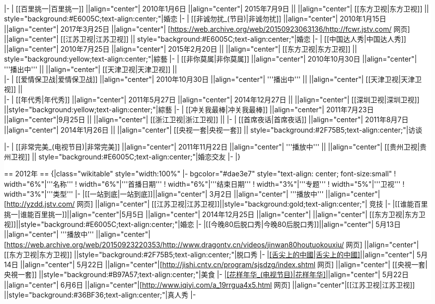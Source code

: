 |-
| [[百里挑一|百里挑一]] ||align="center"| 2010年1月6日 ||align="center"| 2015年7月9日 ||  ||align="center"| [[东方卫视|东方卫视]]  || style="background:#E6005C;text-align:center;"|婚恋
|-
| [[非诚勿扰_(节目)|非诚勿扰]] ||align="center"| 2010年1月15日 ||align="center"| 2017年3月25日 ||align="center"| [https://web.archive.org/web/20150923063136/http://fcwr.jstv.com/ 网页] ||align="center"| [[江苏卫视|江苏卫视]] || style="background:#E6005C;text-align:center;"|婚恋
|-
| [[中国达人秀|中国达人秀]] ||align="center"| 2010年7月25日 ||align="center"| 2015年2月20日 ||  ||align="center"| [[东方卫视|东方卫视]]   || style="background:yellow;text-align:center;"|綜藝
|-
| [[非你莫属|非你莫属]] ||align="center"| 2010年10月30日 ||align="center"| '''播出中''' ||  ||align="center"| [[天津卫视|天津卫视]] ||  
|-
| [[爱情保卫战|爱情保卫战]] ||align="center"| 2010年10月30日 ||align="center"| '''播出中''' ||  ||align="center"| [[天津卫视|天津卫视]] ||  
|-
| [[年代秀|年代秀]] ||align="center"| 2011年5月27日 ||align="center"| 2014年12月27日 ||  ||align="center"| [[深圳卫视|深圳卫视]]   ||style="background:yellow;text-align:center;"|綜藝
|-
| [[冲关我最棒|冲关我最棒]] ||align="center"| 2011年7月23日 ||align="center"|9月25日 ||  ||align="center"| [[浙江卫视|浙江卫视]]   ||
|-
| [[首席夜话|首席夜话]] ||align="center"| 2011年8月7日 ||align="center"| 2014年1月26日 ||  ||align="center"| [[央视一套|央视一套]]  || style="background:#2F75B5;text-align:center;"|访谈

|-
| [[非常完美_(电视节目)|非常完美]] ||align="center"| 2011年11月22日 ||align="center"| '''播放中''' ||  ||align="center"| [[贵州卫视|贵州卫视]]  || style="background:#E6005C;text-align:center;"|婚恋交友
|-
|}

== 2012年 ==
{|class="wikitable" style="width:100%"
|- bgcolor="#dae3e7" style="text-align: center; font-size:small"
! width="6%"|'''名称'''
! width="6%"|'''首播日期''' 
! width="6%"|'''结束日期''' 
! width="3%"|'''专题''' 
! width="5%"|'''卫视''' 
! width="3%"|'''类型''' 
|-
|[[一站到底|一站到底]]||align="center"| 3月2日 ||align="center"|  '''播放中'''  ||align="center"|[http://yzdd.jstv.com/ 网页]  ||align="center"| [[江苏卫视|江苏卫视]]||style="background:gold;text-align:center;"| 竞技
|-
|[[谁能百里挑一|谁能百里挑一]]||align="center"|5月5日  ||align="center"| 2014年12月25日 ||align="center"| ||align="center"| [[东方卫视|东方卫视]]||style="background:#E6005C;text-align:center;"|婚恋
|-
|[[今晚80后脱口秀|今晚80后脱口秀]]||align="center"| 5月13日 ||align="center"|  '''播放中'''  ||align="center"|[https://web.archive.org/web/20150923220353/http://www.dragontv.cn/videos/jinwan80houtuokouxiu/ 网页]  ||align="center"| [[东方卫视|东方卫视]] ||style="background:#2F75B5;text-align:center;"|脱口秀
|-
|[[舌尖上的中國|舌尖上的中國]](第一季)||align="center"| 5月14日  ||align="center"| 5月22日  ||align="center"|[http://jishi.cntv.cn/program/sjsdzg/index.shtml 网页]  ||align="center"| [[央視一套|央視一套]] ||style="background:#B97A57;text-align:center;"|美食
|-
|[[花样年华_(电视节目)|花样年华]](第一季)||align="center"| 5月22日 ||align="center"| 6月6日 ||align="center"|[http://www.iqiyi.com/a_19rrgua4x5.html 网页] ||align="center"|[[江苏卫视|江苏卫视]] ||style="background:#36BF36;text-align:center;"|真人秀
|-